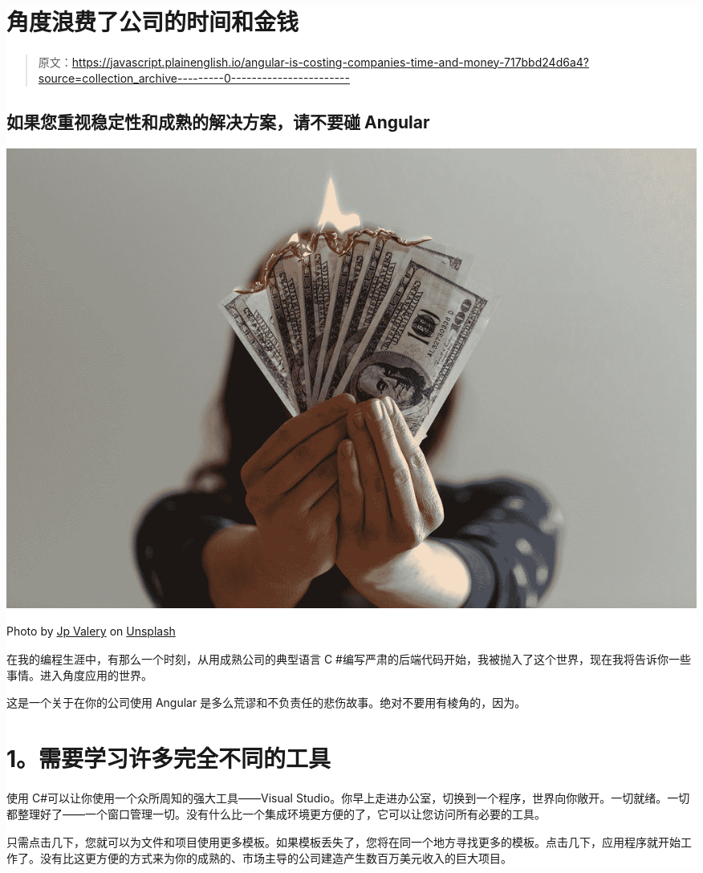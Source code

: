 # 角度浪费了公司的时间和金钱

> 原文：<https://javascript.plainenglish.io/angular-is-costing-companies-time-and-money-717bbd24d6a4?source=collection_archive---------0----------------------->

## 如果您重视稳定性和成熟的解决方案，请不要碰 Angular

![](img/6d6fbf13a5c23438628072dd9a17bbd8.png)

Photo by [Jp Valery](https://unsplash.com/@jpvalery?utm_source=medium&utm_medium=referral) on [Unsplash](https://unsplash.com?utm_source=medium&utm_medium=referral)

在我的编程生涯中，有那么一个时刻，从用成熟公司的典型语言 C #编写严肃的后端代码开始，我被抛入了这个世界，现在我将告诉你一些事情。进入角度应用的世界。

这是一个关于在你的公司使用 Angular 是多么荒谬和不负责任的悲伤故事。绝对不要用有棱角的，因为。

# **1。需要学习许多完全不同的工具**

使用 C#可以让你使用一个众所周知的强大工具——Visual Studio。你早上走进办公室，切换到一个程序，世界向你敞开。一切就绪。一切都整理好了——一个窗口管理一切。没有什么比一个集成环境更方便的了，它可以让您访问所有必要的工具。

只需点击几下，您就可以为文件和项目使用更多模板。如果模板丢失了，您将在同一个地方寻找更多的模板。点击几下，应用程序就开始工作了。没有比这更方便的方式来为你的成熟的、市场主导的公司建造产生数百万美元收入的巨大项目。

